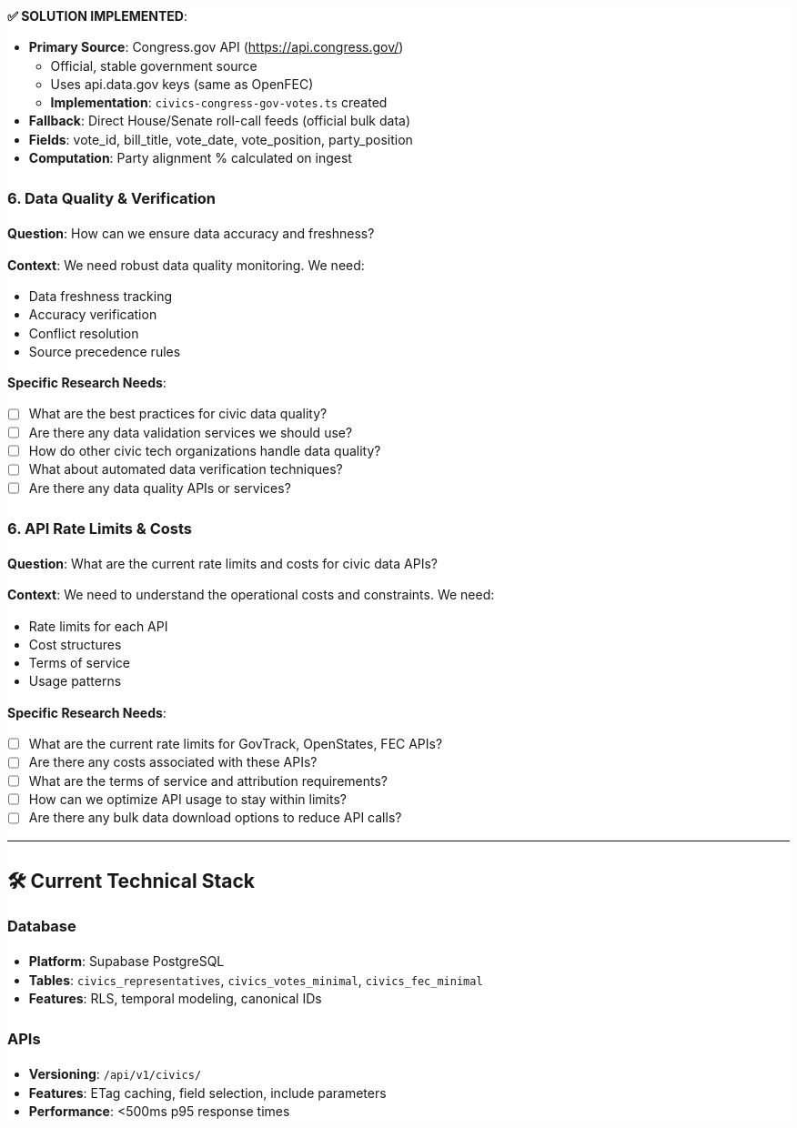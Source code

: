 **✅ SOLUTION IMPLEMENTED**:
- **Primary Source**: Congress.gov API (https://api.congress.gov/)
  - Official, stable government source
  - Uses api.data.gov keys (same as OpenFEC)
  - **Implementation**: `civics-congress-gov-votes.ts` created
- **Fallback**: Direct House/Senate roll-call feeds (official bulk data)
- **Fields**: vote_id, bill_title, vote_date, vote_position, party_position
- **Computation**: Party alignment % calculated on ingest

### **6. Data Quality & Verification**
**Question**: How can we ensure data accuracy and freshness?

**Context**: We need robust data quality monitoring. We need:
- Data freshness tracking
- Accuracy verification
- Conflict resolution
- Source precedence rules

**Specific Research Needs**:
- [ ] What are the best practices for civic data quality?
- [ ] Are there any data validation services we should use?
- [ ] How do other civic tech organizations handle data quality?
- [ ] What about automated data verification techniques?
- [ ] Are there any data quality APIs or services?

### **6. API Rate Limits & Costs**
**Question**: What are the current rate limits and costs for civic data APIs?

**Context**: We need to understand the operational costs and constraints. We need:
- Rate limits for each API
- Cost structures
- Terms of service
- Usage patterns

**Specific Research Needs**:
- [ ] What are the current rate limits for GovTrack, OpenStates, FEC APIs?
- [ ] Are there any costs associated with these APIs?
- [ ] What are the terms of service and attribution requirements?
- [ ] How can we optimize API usage to stay within limits?
- [ ] Are there any bulk data download options to reduce API calls?

---

## 🛠️ **Current Technical Stack**

### **Database**
- **Platform**: Supabase PostgreSQL
- **Tables**: `civics_representatives`, `civics_votes_minimal`, `civics_fec_minimal`
- **Features**: RLS, temporal modeling, canonical IDs

### **APIs**
- **Versioning**: `/api/v1/civics/`
- **Features**: ETag caching, field selection, include parameters
- **Performance**: <500ms p95 response times
